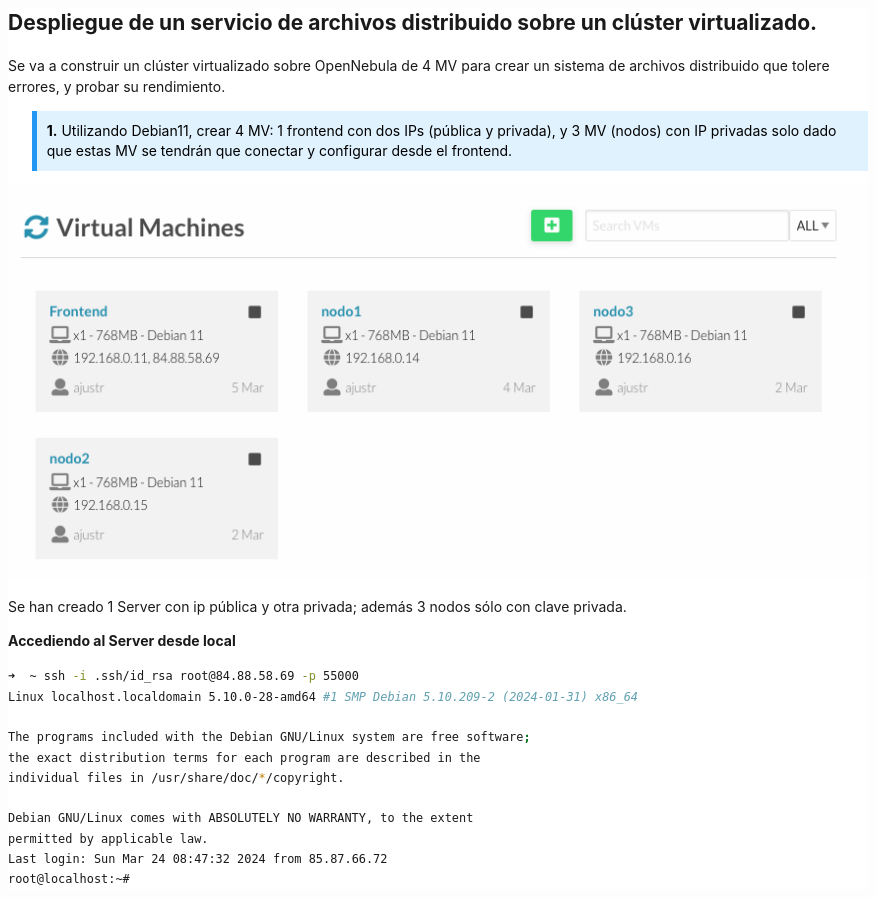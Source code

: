 ##  Despliegue de un servicio de archivos distribuido sobre un clúster virtualizado.


Se va a construir un clúster virtualizado sobre OpenNebula de 4 MV para crear un sistema de archivos distribuido que tolere errores, y probar su rendimiento.

<blockquote style="background-color: #e0f2fe; color: black; border-left: 5px solid #2196f3; padding: 10px;">
<strong>1.</strong> Utilizando Debian11, crear 4 MV: 1 frontend con dos IPs (pública y privada), y 3 MV (nodos) con IP privadas solo dado que estas MV se tendrán que conectar y configurar desde el frontend.
</blockquote>

![](img/24.png)

Se han creado 1 Server con ip pública y otra privada; además 3 nodos sólo con clave privada.

**Accediendo al Server desde local**

```sh
➜  ~ ssh -i .ssh/id_rsa root@84.88.58.69 -p 55000 
Linux localhost.localdomain 5.10.0-28-amd64 #1 SMP Debian 5.10.209-2 (2024-01-31) x86_64

The programs included with the Debian GNU/Linux system are free software;
the exact distribution terms for each program are described in the
individual files in /usr/share/doc/*/copyright.

Debian GNU/Linux comes with ABSOLUTELY NO WARRANTY, to the extent
permitted by applicable law.
Last login: Sun Mar 24 08:47:32 2024 from 85.87.66.72
root@localhost:~# 
```
